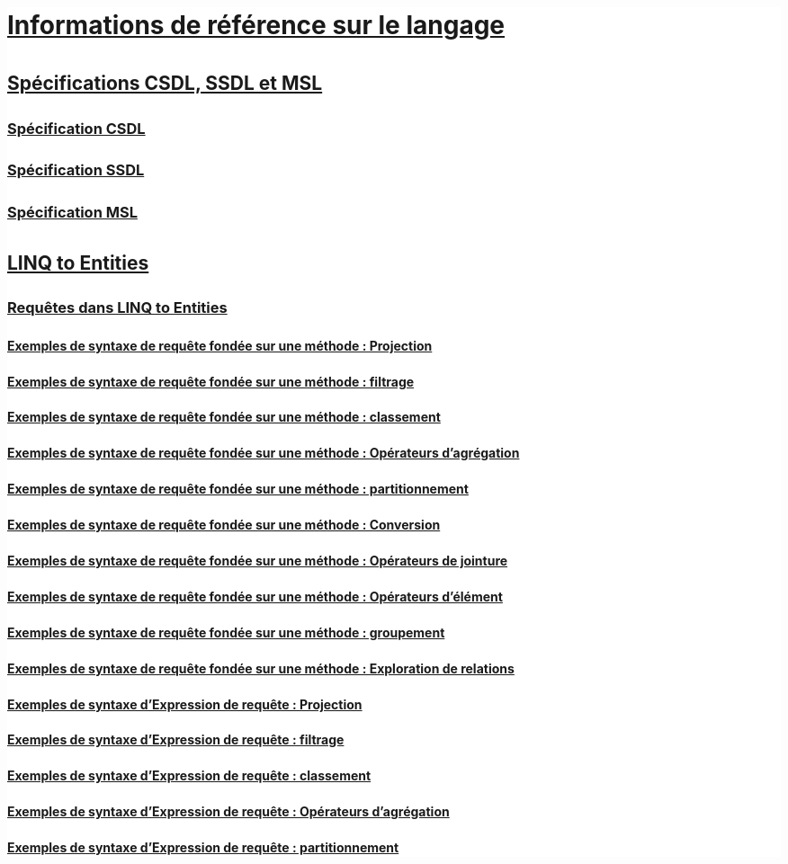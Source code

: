 # [Informations de référence sur le langage](index.md)
## [Spécifications CSDL, SSDL et MSL](csdl-ssdl-and-msl-specifications.md)
### [Spécification CSDL](csdl-specification.md)
### [Spécification SSDL](ssdl-specification.md)
### [Spécification MSL](msl-specification.md)
## [LINQ to Entities](linq-to-entities.md)
### [Requêtes dans LINQ to Entities](queries-in-linq-to-entities.md)
#### [Exemples de syntaxe de requête fondée sur une méthode : Projection](method-based-query-syntax-examples-projection.md)
#### [Exemples de syntaxe de requête fondée sur une méthode : filtrage](method-based-query-syntax-examples-filtering.md)
#### [Exemples de syntaxe de requête fondée sur une méthode : classement](method-based-query-syntax-examples-ordering.md)
#### [Exemples de syntaxe de requête fondée sur une méthode : Opérateurs d’agrégation](method-based-query-syntax-examples-aggregate-operators.md)
#### [Exemples de syntaxe de requête fondée sur une méthode : partitionnement](method-based-query-syntax-examples-partitioning.md)
#### [Exemples de syntaxe de requête fondée sur une méthode : Conversion](method-based-query-syntax-examples-conversion.md)
#### [Exemples de syntaxe de requête fondée sur une méthode : Opérateurs de jointure](method-based-query-syntax-examples-join-operators.md)
#### [Exemples de syntaxe de requête fondée sur une méthode : Opérateurs d’élément](method-based-query-syntax-examples-element-operators.md)
#### [Exemples de syntaxe de requête fondée sur une méthode : groupement](method-based-query-syntax-examples-grouping.md)
#### [Exemples de syntaxe de requête fondée sur une méthode : Exploration de relations](method-based-query-syntax-examples-navigating-relationships.md)
#### [Exemples de syntaxe d’Expression de requête : Projection](query-expression-syntax-examples-projection.md)
#### [Exemples de syntaxe d’Expression de requête : filtrage](query-expression-syntax-examples-filtering.md)
#### [Exemples de syntaxe d’Expression de requête : classement](query-expression-syntax-examples-ordering.md)
#### [Exemples de syntaxe d’Expression de requête : Opérateurs d’agrégation](query-expression-syntax-examples-aggregate-operators.md)
#### [Exemples de syntaxe d’Expression de requête : partitionnement](query-expression-syntax-examples-partitioning.md)